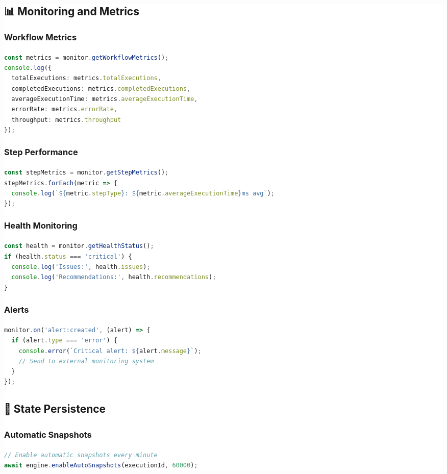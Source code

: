 ## 📊 Monitoring and Metrics

### Workflow Metrics

```typescript
const metrics = monitor.getWorkflowMetrics();
console.log({
  totalExecutions: metrics.totalExecutions,
  completedExecutions: metrics.completedExecutions,
  averageExecutionTime: metrics.averageExecutionTime,
  errorRate: metrics.errorRate,
  throughput: metrics.throughput
});
```

### Step Performance

```typescript
const stepMetrics = monitor.getStepMetrics();
stepMetrics.forEach(metric => {
  console.log(`${metric.stepType}: ${metric.averageExecutionTime}ms avg`);
});
```

### Health Monitoring

```typescript
const health = monitor.getHealthStatus();
if (health.status === 'critical') {
  console.log('Issues:', health.issues);
  console.log('Recommendations:', health.recommendations);
}
```

### Alerts

```typescript
monitor.on('alert:created', (alert) => {
  if (alert.type === 'error') {
    console.error(`Critical alert: ${alert.message}`);
    // Send to external monitoring system
  }
});
```

## 💾 State Persistence

### Automatic Snapshots

```typescript
// Enable automatic snapshots every minute
await engine.enableAutoSnapshots(executionId, 60000);
```
